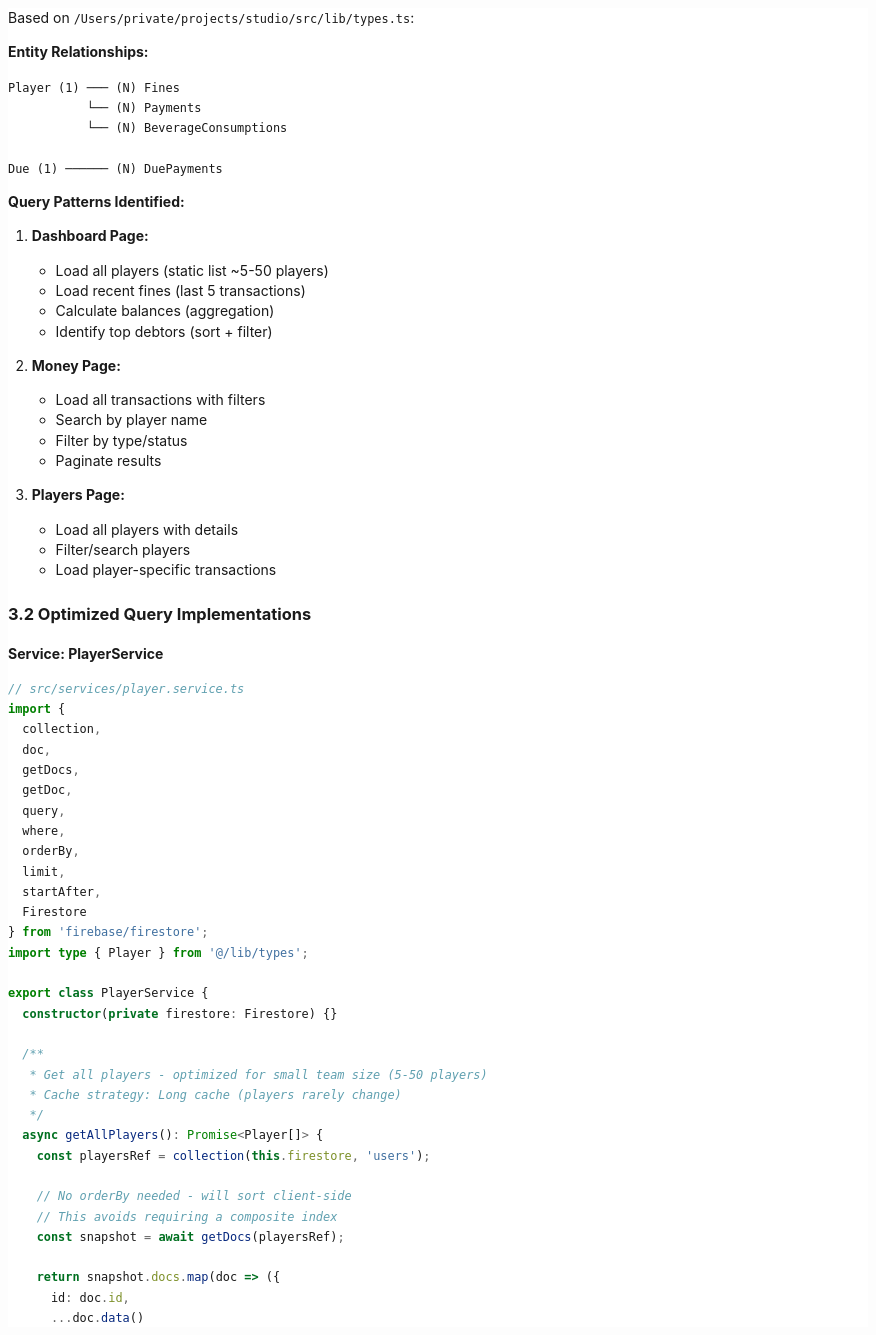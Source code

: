 Based on `/Users/private/projects/studio/src/lib/types.ts`:

**Entity Relationships:**
```
Player (1) ─── (N) Fines
           └── (N) Payments
           └── (N) BeverageConsumptions

Due (1) ────── (N) DuePayments
```

**Query Patterns Identified:**

1. **Dashboard Page:**
   - Load all players (static list ~5-50 players)
   - Load recent fines (last 5 transactions)
   - Calculate balances (aggregation)
   - Identify top debtors (sort + filter)

2. **Money Page:**
   - Load all transactions with filters
   - Search by player name
   - Filter by type/status
   - Paginate results

3. **Players Page:**
   - Load all players with details
   - Filter/search players
   - Load player-specific transactions

### 3.2 Optimized Query Implementations

**Service: PlayerService**

```typescript
// src/services/player.service.ts
import {
  collection,
  doc,
  getDocs,
  getDoc,
  query,
  where,
  orderBy,
  limit,
  startAfter,
  Firestore
} from 'firebase/firestore';
import type { Player } from '@/lib/types';

export class PlayerService {
  constructor(private firestore: Firestore) {}

  /**
   * Get all players - optimized for small team size (5-50 players)
   * Cache strategy: Long cache (players rarely change)
   */
  async getAllPlayers(): Promise<Player[]> {
    const playersRef = collection(this.firestore, 'users');

    // No orderBy needed - will sort client-side
    // This avoids requiring a composite index
    const snapshot = await getDocs(playersRef);

    return snapshot.docs.map(doc => ({
      id: doc.id,
      ...doc.data()
```